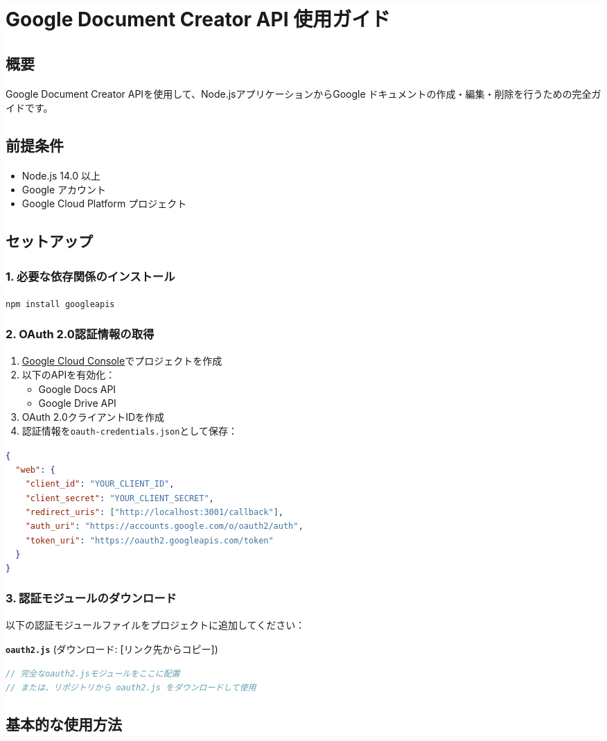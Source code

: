 # Google Document Creator API 使用ガイド

## 概要

Google Document Creator APIを使用して、Node.jsアプリケーションからGoogle ドキュメントの作成・編集・削除を行うための完全ガイドです。

## 前提条件

- Node.js 14.0 以上
- Google アカウント
- Google Cloud Platform プロジェクト

## セットアップ

### 1. 必要な依存関係のインストール

```bash
npm install googleapis
```

### 2. OAuth 2.0認証情報の取得

1. [Google Cloud Console](https://console.cloud.google.com/)でプロジェクトを作成
2. 以下のAPIを有効化：
   - Google Docs API
   - Google Drive API
3. OAuth 2.0クライアントIDを作成
4. 認証情報を`oauth-credentials.json`として保存：

```json
{
  "web": {
    "client_id": "YOUR_CLIENT_ID",
    "client_secret": "YOUR_CLIENT_SECRET",
    "redirect_uris": ["http://localhost:3001/callback"],
    "auth_uri": "https://accounts.google.com/o/oauth2/auth",
    "token_uri": "https://oauth2.googleapis.com/token"
  }
}
```

### 3. 認証モジュールのダウンロード

以下の認証モジュールファイルをプロジェクトに追加してください：

**`oauth2.js`** (ダウンロード: [リンク先からコピー])
```javascript
// 完全なoauth2.jsモジュールをここに配置
// または、リポジトリから oauth2.js をダウンロードして使用
```

## 基本的な使用方法
